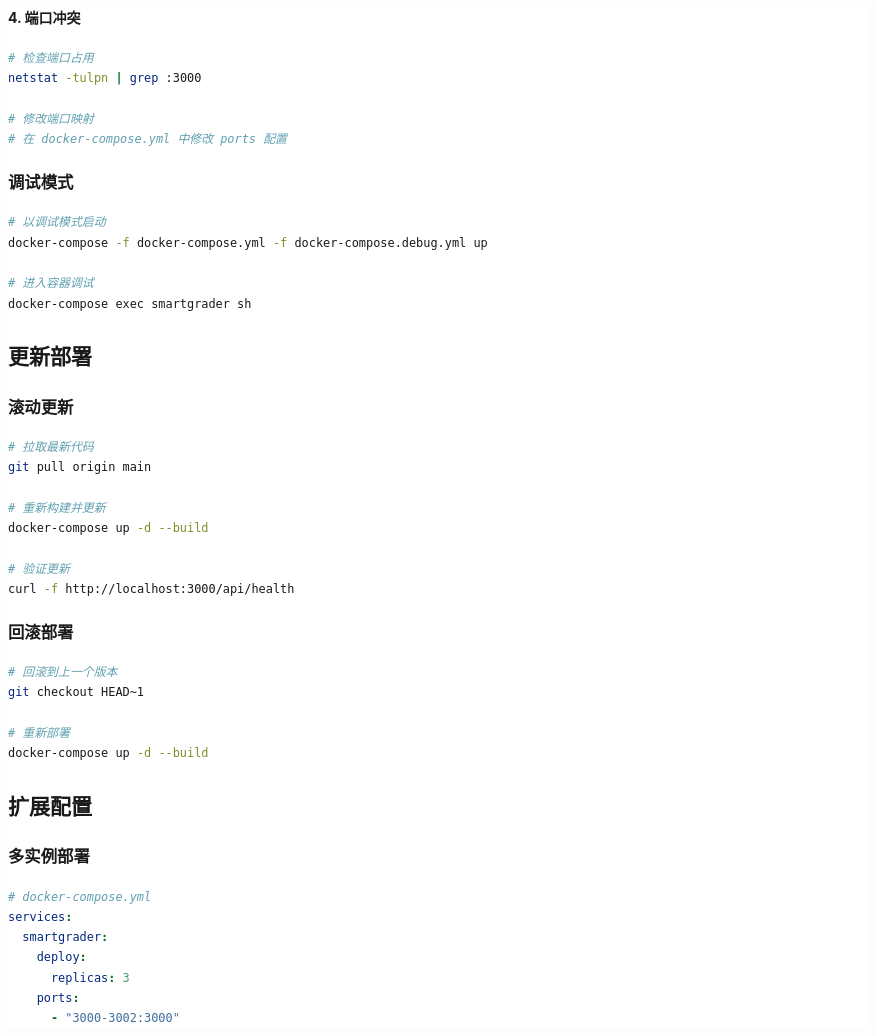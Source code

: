 #### 4. 端口冲突
```bash
# 检查端口占用
netstat -tulpn | grep :3000

# 修改端口映射
# 在 docker-compose.yml 中修改 ports 配置
```

### 调试模式

```bash
# 以调试模式启动
docker-compose -f docker-compose.yml -f docker-compose.debug.yml up

# 进入容器调试
docker-compose exec smartgrader sh
```

## 更新部署

### 滚动更新
```bash
# 拉取最新代码
git pull origin main

# 重新构建并更新
docker-compose up -d --build

# 验证更新
curl -f http://localhost:3000/api/health
```

### 回滚部署
```bash
# 回滚到上一个版本
git checkout HEAD~1

# 重新部署
docker-compose up -d --build
```

## 扩展配置

### 多实例部署
```yaml
# docker-compose.yml
services:
  smartgrader:
    deploy:
      replicas: 3
    ports:
      - "3000-3002:3000"
```
